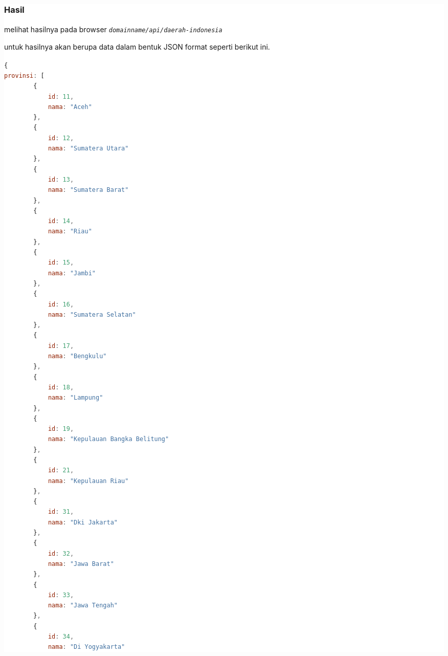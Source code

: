 ### Hasil

melihat hasilnya pada browser _`domainname/api/daerah-indonesia`_

untuk hasilnya akan berupa data dalam bentuk JSON format seperti berikut ini.

```javascript
{
provinsi: [
        {
            id: 11,
            nama: "Aceh"
        },
        {
            id: 12,
            nama: "Sumatera Utara"
        },
        {
            id: 13,
            nama: "Sumatera Barat"
        },
        {
            id: 14,
            nama: "Riau"
        },
        {
            id: 15,
            nama: "Jambi"
        },
        {
            id: 16,
            nama: "Sumatera Selatan"
        },
        {
            id: 17,
            nama: "Bengkulu"
        },
        {
            id: 18,
            nama: "Lampung"
        },
        {
            id: 19,
            nama: "Kepulauan Bangka Belitung"
        },
        {
            id: 21,
            nama: "Kepulauan Riau"
        },
        {
            id: 31,
            nama: "Dki Jakarta"
        },
        {
            id: 32,
            nama: "Jawa Barat"
        },
        {
            id: 33,
            nama: "Jawa Tengah"
        },
        {
            id: 34,
            nama: "Di Yogyakarta"
```